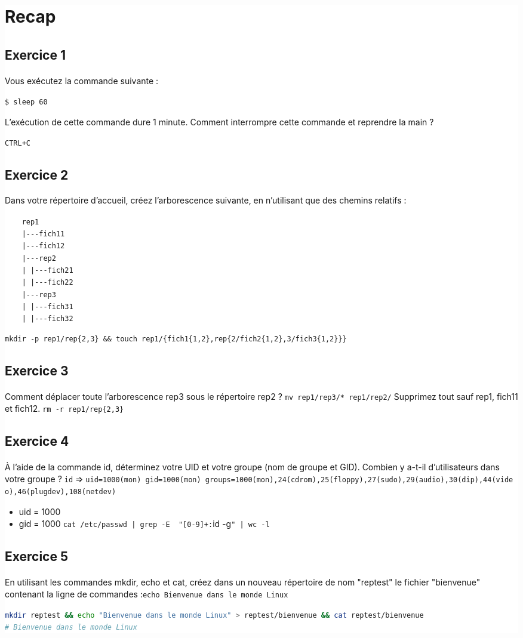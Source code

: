 # Recap

## Exercice 1
Vous exécutez la commande suivante :

    $ sleep 60 
L’exécution de cette commande dure 1 minute. Comment interrompre cette commande et reprendre la main ?

`CTRL+C`

## Exercice 2
Dans votre répertoire d’accueil, créez l’arborescence suivante, en n’utilisant que des chemins relatifs :
```
    rep1 
    |---fich11 
    |---fich12 
    |---rep2 
    | |---fich21 
    | |---fich22 
    |---rep3 
    | |---fich31 
    | |---fich32 
```

`mkdir -p rep1/rep{2,3} && touch rep1/{fich1{1,2},rep{2/fich2{1,2},3/fich3{1,2}}}`
    
## Exercice 3
Comment déplacer toute l’arborescence rep3 sous le répertoire rep2 ?
`mv rep1/rep3/* rep1/rep2/`
Supprimez tout sauf rep1, fich11 et fich12.
`rm -r rep1/rep{2,3}`

## Exercice 4
À l’aide de la commande id, déterminez votre UID et votre groupe (nom de groupe et GID). Combien y a-t-il d’utilisateurs dans votre groupe ?
`id` => `uid=1000(mon) gid=1000(mon) groups=1000(mon),24(cdrom),25(floppy),27(sudo),29(audio),30(dip),44(video),46(plugdev),108(netdev)`
- uid = 1000
- gid = 1000
`cat /etc/passwd | grep -E  "[0-9]+:`id -g`" | wc -l`

## Exercice 5
En utilisant les commandes mkdir, echo et cat, créez dans un nouveau répertoire de nom "reptest" le fichier "bienvenue" contenant la ligne de commandes :`echo Bienvenue dans le monde Linux`

```bash
mkdir reptest && echo "Bienvenue dans le monde Linux" > reptest/bienvenue && cat reptest/bienvenue
# Bienvenue dans le monde Linux
```
